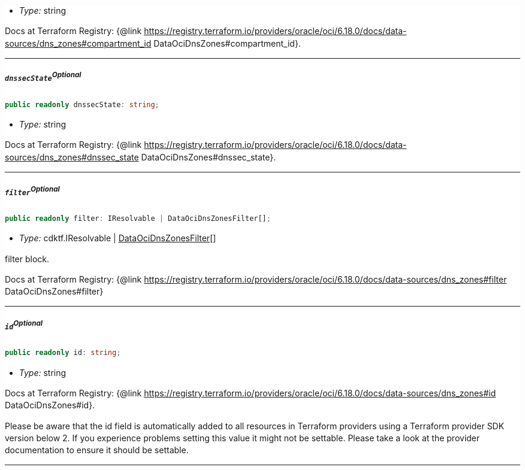 - *Type:* string

Docs at Terraform Registry: {@link https://registry.terraform.io/providers/oracle/oci/6.18.0/docs/data-sources/dns_zones#compartment_id DataOciDnsZones#compartment_id}.

---

##### `dnssecState`<sup>Optional</sup> <a name="dnssecState" id="rhizo-co-terraform-provider-oci.dataOciDnsZones.DataOciDnsZonesConfig.property.dnssecState"></a>

```typescript
public readonly dnssecState: string;
```

- *Type:* string

Docs at Terraform Registry: {@link https://registry.terraform.io/providers/oracle/oci/6.18.0/docs/data-sources/dns_zones#dnssec_state DataOciDnsZones#dnssec_state}.

---

##### `filter`<sup>Optional</sup> <a name="filter" id="rhizo-co-terraform-provider-oci.dataOciDnsZones.DataOciDnsZonesConfig.property.filter"></a>

```typescript
public readonly filter: IResolvable | DataOciDnsZonesFilter[];
```

- *Type:* cdktf.IResolvable | <a href="#rhizo-co-terraform-provider-oci.dataOciDnsZones.DataOciDnsZonesFilter">DataOciDnsZonesFilter</a>[]

filter block.

Docs at Terraform Registry: {@link https://registry.terraform.io/providers/oracle/oci/6.18.0/docs/data-sources/dns_zones#filter DataOciDnsZones#filter}

---

##### `id`<sup>Optional</sup> <a name="id" id="rhizo-co-terraform-provider-oci.dataOciDnsZones.DataOciDnsZonesConfig.property.id"></a>

```typescript
public readonly id: string;
```

- *Type:* string

Docs at Terraform Registry: {@link https://registry.terraform.io/providers/oracle/oci/6.18.0/docs/data-sources/dns_zones#id DataOciDnsZones#id}.

Please be aware that the id field is automatically added to all resources in Terraform providers using a Terraform provider SDK version below 2.
If you experience problems setting this value it might not be settable. Please take a look at the provider documentation to ensure it should be settable.

---
